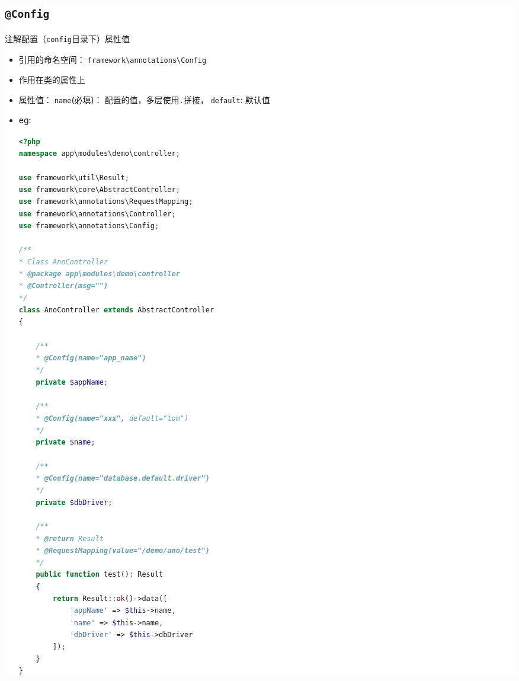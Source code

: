 ##  <a id="Config">`@Config`</a>

注解配置（`config`目录下）属性值

- 引用的命名空间： `framework\annotations\Config`
- 作用在类的属性上
- 属性值： `name`(必填)： 配置的值，多层使用`.`拼接， `default`: 默认值
- eg:

    ```php
    <?php
    namespace app\modules\demo\controller;

    use framework\util\Result;
    use framework\core\AbstractController;
    use framework\annotations\RequestMapping;
    use framework\annotations\Controller;
    use framework\annotations\Config;

    /**
    * Class AnoController
    * @package app\modules\demo\controller
    * @Controller(msg="")
    */
    class AnoController extends AbstractController
    {

        /**
        * @Config(name="app_name")
        */
        private $appName;

        /**
        * @Config(name="xxx", default="tom")
        */
        private $name;

        /**
        * @Config(name="database.default.driver")
        */
        private $dbDriver;

        /**
        * @return Result
        * @RequestMapping(value="/demo/ano/test")
        */
        public function test(): Result
        {
            return Result::ok()->data([
                'appName' => $this->name,
                'name' => $this->name,
                'dbDriver' => $this->dbDriver
            ]);
        }
    }
    ```
